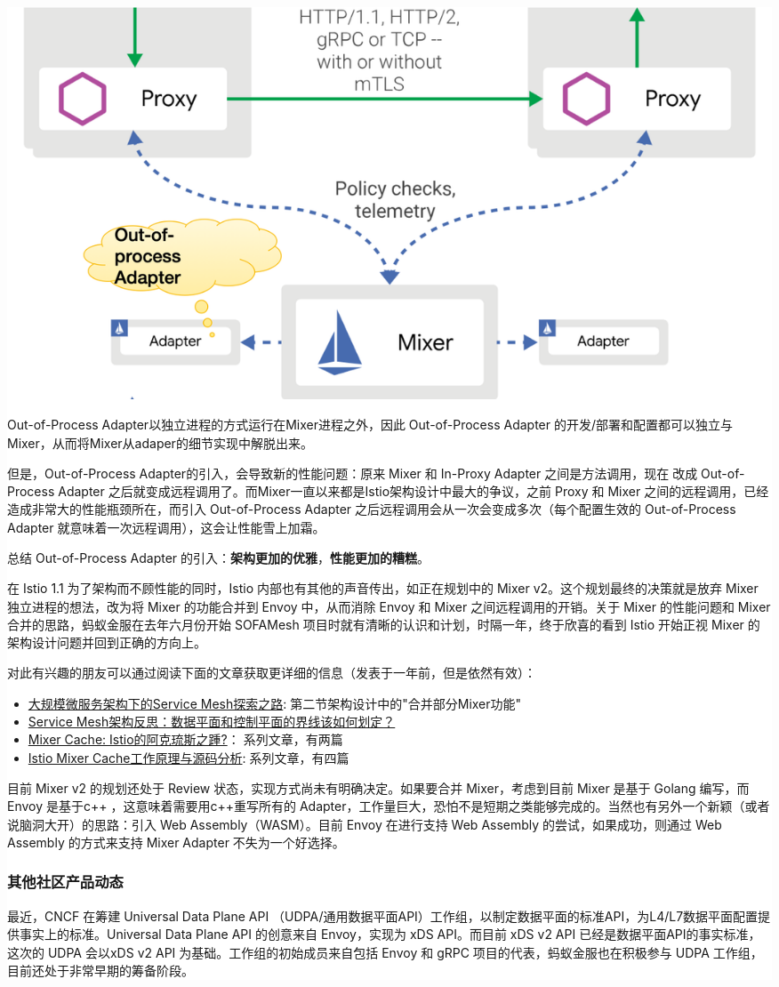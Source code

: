 ![](images/out-of-process-adapter.png)

Out-of-Process Adapter以独立进程的方式运行在Mixer进程之外，因此 Out-of-Process Adapter 的开发/部署和配置都可以独立与 Mixer，从而将Mixer从adaper的细节实现中解脱出来。

但是，Out-of-Process Adapter的引入，会导致新的性能问题：原来 Mixer 和 In-Proxy Adapter 之间是方法调用，现在  改成 Out-of-Process Adapter 之后就变成远程调用了。而Mixer一直以来都是Istio架构设计中最大的争议，之前 Proxy 和 Mixer 之间的远程调用，已经造成非常大的性能瓶颈所在，而引入 Out-of-Process Adapter 之后远程调用会从一次会变成多次（每个配置生效的 Out-of-Process Adapter 就意味着一次远程调用），这会让性能雪上加霜。

总结 Out-of-Process Adapter 的引入：**架构更加的优雅**，**性能更加的糟糕**。

在 Istio 1.1 为了架构而不顾性能的同时，Istio 内部也有其他的声音传出，如正在规划中的 Mixer v2。这个规划最终的决策就是放弃 Mixer 独立进程的想法，改为将 Mixer 的功能合并到 Envoy 中，从而消除 Envoy 和 Mixer 之间远程调用的开销。关于 Mixer 的性能问题和 Mixer 合并的思路，蚂蚁金服在去年六月份开始 SOFAMesh 项目时就有清晰的认识和计划，时隔一年，终于欣喜的看到 Istio 开始正视 Mixer 的架构设计问题并回到正确的方向上。

对此有兴趣的朋友可以通过阅读下面的文章获取更详细的信息（发表于一年前，但是依然有效）：

- [大规模微服务架构下的Service Mesh探索之路](https://skyao.io/talk/201806-service-mesh-explore/): 第二节架构设计中的"合并部分Mixer功能"
- [Service Mesh架构反思：数据平面和控制平面的界线该如何划定？](https://skyao.io/post/201804-servicemesh-architecture-introspection/)
- [Mixer Cache: Istio的阿克琉斯之踵?](https://skyao.io/post/201804-istio-achilles-heel/)： 系列文章，有两篇
- [Istio Mixer Cache工作原理与源码分析](https://skyao.io/post/201804-istio-mixer-cache-concepts/): 系列文章，有四篇

目前 Mixer v2 的规划还处于 Review 状态，实现方式尚未有明确决定。如果要合并 Mixer，考虑到目前 Mixer 是基于 Golang 编写，而 Envoy 是基于c++ ，这意味着需要用c++重写所有的 Adapter，工作量巨大，恐怕不是短期之类能够完成的。当然也有另外一个新颖（或者说脑洞大开）的思路：引入 Web Assembly（WASM）。目前 Envoy 在进行支持 Web Assembly 的尝试，如果成功，则通过 Web Assembly 的方式来支持 Mixer Adapter 不失为一个好选择。

### 其他社区产品动态

最近，CNCF 在筹建 Universal Data Plane API （UDPA/通用数据平面API）工作组，以制定数据平面的标准API，为L4/L7数据平面配置提供事实上的标准。Universal Data Plane API 的创意来自 Envoy，实现为 xDS API。而目前 xDS v2 API 已经是数据平面API的事实标准，这次的 UDPA 会以xDS v2 API 为基础。工作组的初始成员来自包括 Envoy 和 gRPC 项目的代表，蚂蚁金服也在积极参与 UDPA 工作组，目前还处于非常早期的筹备阶段。
